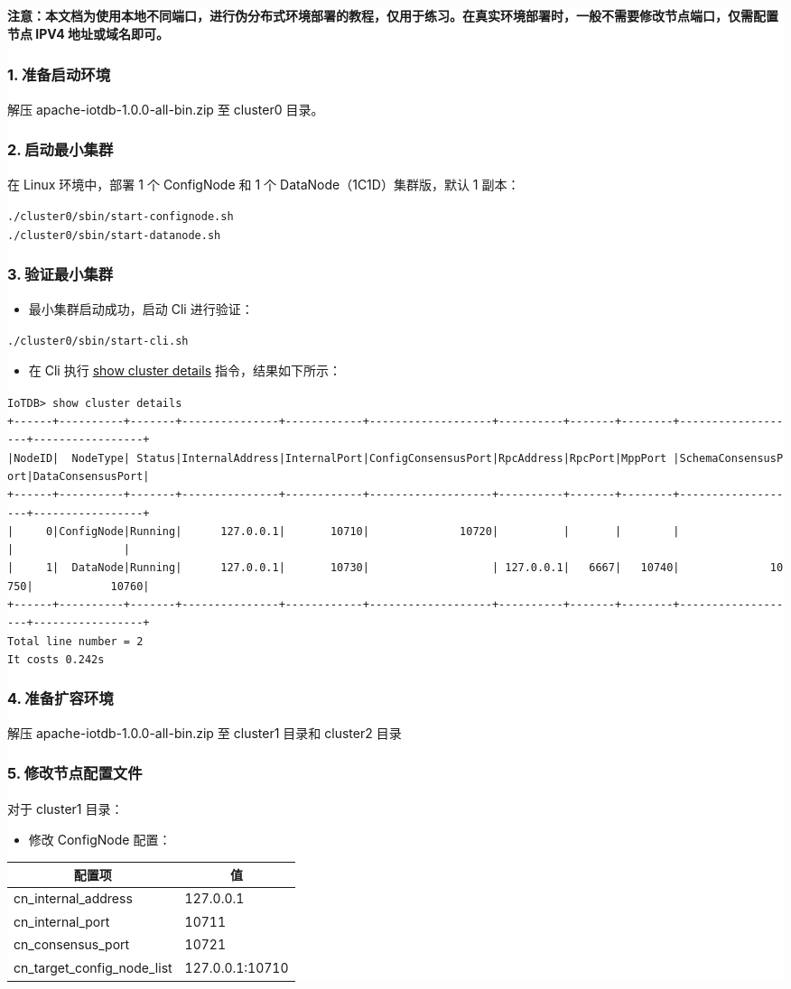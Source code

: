 **注意：本文档为使用本地不同端口，进行伪分布式环境部署的教程，仅用于练习。在真实环境部署时，一般不需要修改节点端口，仅需配置节点 IPV4 地址或域名即可。**

### 1. 准备启动环境

解压 apache-iotdb-1.0.0-all-bin.zip 至 cluster0 目录。

### 2. 启动最小集群

在 Linux 环境中，部署 1 个 ConfigNode 和 1 个 DataNode（1C1D）集群版，默认 1 副本：

```
./cluster0/sbin/start-confignode.sh
./cluster0/sbin/start-datanode.sh
```

### 3. 验证最小集群

+ 最小集群启动成功，启动 Cli 进行验证：

```
./cluster0/sbin/start-cli.sh
```

+ 在 Cli 执行 [show cluster details](https://iotdb.apache.org/zh/UserGuide/Master/Maintenance-Tools/Maintenance-Command.html#%E6%9F%A5%E7%9C%8B%E5%85%A8%E9%83%A8%E8%8A%82%E7%82%B9%E4%BF%A1%E6%81%AF)
    指令，结果如下所示：

```
IoTDB> show cluster details
+------+----------+-------+---------------+------------+-------------------+----------+-------+--------+-------------------+-----------------+
|NodeID|  NodeType| Status|InternalAddress|InternalPort|ConfigConsensusPort|RpcAddress|RpcPort|MppPort |SchemaConsensusPort|DataConsensusPort|
+------+----------+-------+---------------+------------+-------------------+----------+-------+--------+-------------------+-----------------+
|     0|ConfigNode|Running|      127.0.0.1|       10710|              10720|          |       |        |                   |                 |
|     1|  DataNode|Running|      127.0.0.1|       10730|                   | 127.0.0.1|   6667|   10740|              10750|            10760|
+------+----------+-------+---------------+------------+-------------------+----------+-------+--------+-------------------+-----------------+
Total line number = 2
It costs 0.242s
```

### 4. 准备扩容环境

解压 apache-iotdb-1.0.0-all-bin.zip 至 cluster1 目录和 cluster2 目录

### 5. 修改节点配置文件

对于 cluster1 目录：

+ 修改 ConfigNode 配置：

| **配置项**                     | **值**          |
| ------------------------------ | --------------- |
| cn\_internal\_address          | 127.0.0.1       |
| cn\_internal\_port             | 10711           |
| cn\_consensus\_port            | 10721           |
| cn\_target\_config\_node\_list | 127.0.0.1:10710 |
